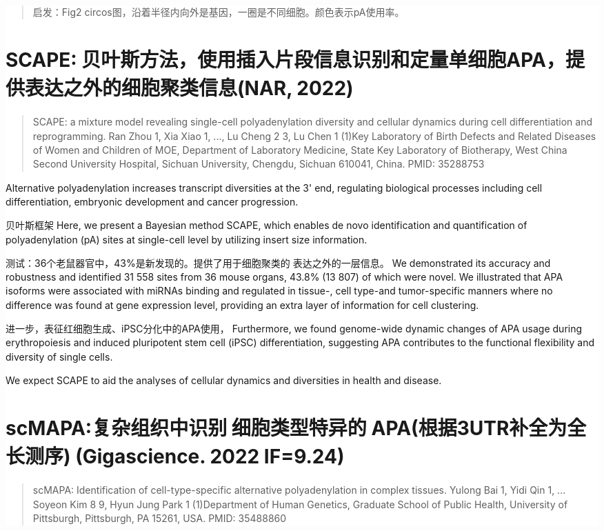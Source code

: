 > 启发：Fig2 circos图，沿着半径内向外是基因，一圈是不同细胞。颜色表示pA使用率。






# SCAPE: 贝叶斯方法，使用插入片段信息识别和定量单细胞APA，提供表达之外的细胞聚类信息(NAR, 2022)
> SCAPE: a mixture model revealing single-cell polyadenylation diversity and cellular dynamics during cell differentiation and reprogramming.
> Ran Zhou 1, Xia Xiao 1, ..., Lu Cheng 2 3, Lu Chen 1
> (1)Key Laboratory of Birth Defects and Related Diseases of Women and Children of MOE, Department of Laboratory Medicine, State Key Laboratory of Biotherapy, West China Second University Hospital, Sichuan University, Chengdu, Sichuan 610041, China.
> PMID: 35288753

Alternative polyadenylation increases transcript diversities at the 3' end, 
regulating biological processes including cell differentiation, embryonic 
development and cancer progression. 

贝叶斯框架 
Here, we present a Bayesian method SCAPE, 
which enables de novo identification and quantification of polyadenylation (pA) 
sites at single-cell level by utilizing insert size information. 

测试：36个老鼠器官中，43%是新发现的。提供了用于细胞聚类的 表达之外的一层信息。
We 
demonstrated its accuracy and robustness and identified 31 558 sites from 36 
mouse organs, 43.8% (13 807) of which were novel. We illustrated that APA 
isoforms were associated with miRNAs binding and regulated in tissue-, cell 
type-and tumor-specific manners where no difference was found at gene expression 
level, providing an extra layer of information for cell clustering. 

进一步，表征红细胞生成、iPSC分化中的APA使用，
Furthermore, 
we found genome-wide dynamic changes of APA usage during erythropoiesis and 
induced pluripotent stem cell (iPSC) differentiation, suggesting APA contributes 
to the functional flexibility and diversity of single cells. 

We expect SCAPE to 
aid the analyses of cellular dynamics and diversities in health and disease.












# scMAPA:复杂组织中识别 细胞类型特异的 APA(根据3UTR补全为全长测序) (Gigascience. 2022 IF=9.24)
> scMAPA: Identification of cell-type-specific alternative polyadenylation in complex tissues.
> Yulong Bai 1, Yidi Qin 1,  ...  Soyeon Kim 8 9, Hyun Jung Park 1
> (1)Department of Human Genetics, Graduate School of Public Health, University of Pittsburgh, Pittsburgh, PA 15261, USA.
> PMID: 35488860
